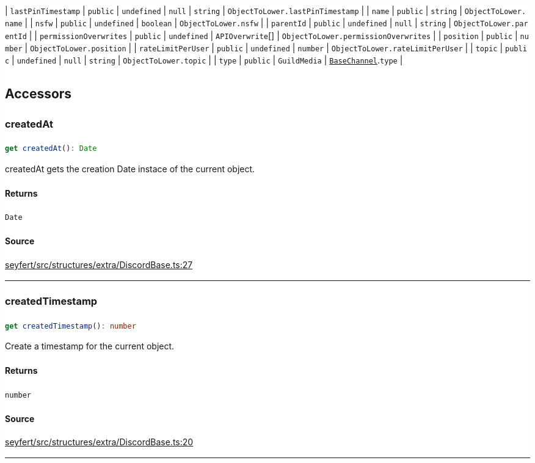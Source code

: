 | `lastPinTimestamp` | `public` | `undefined` \| `null` \| `string` | `ObjectToLower.lastPinTimestamp` |
| `name` | `public` | `string` | `ObjectToLower.name` |
| `nsfw` | `public` | `undefined` \| `boolean` | `ObjectToLower.nsfw` |
| `parentId` | `public` | `undefined` \| `null` \| `string` | `ObjectToLower.parentId` |
| `permissionOverwrites` | `public` | `undefined` \| `APIOverwrite`[] | `ObjectToLower.permissionOverwrites` |
| `position` | `public` | `number` | `ObjectToLower.position` |
| `rateLimitPerUser` | `public` | `undefined` \| `number` | `ObjectToLower.rateLimitPerUser` |
| `topic` | `public` | `undefined` \| `null` \| `string` | `ObjectToLower.topic` |
| `type` | `public` | `GuildMedia` | [`BaseChannel`](/api/classes/basechannel/).`type` |

## Accessors

### createdAt

```ts
get createdAt(): Date
```

createdAt gets the creation Date instace of the current object.

#### Returns

`Date`

#### Source

[seyfert/src/structures/extra/DiscordBase.ts:27](https://github.com/potoland/potocuit/blob/e332d7a/src/structures/extra/DiscordBase.ts#L27)

***

### createdTimestamp

```ts
get createdTimestamp(): number
```

Create a timestamp for the current object.

#### Returns

`number`

#### Source

[seyfert/src/structures/extra/DiscordBase.ts:20](https://github.com/potoland/potocuit/blob/e332d7a/src/structures/extra/DiscordBase.ts#L20)

***

